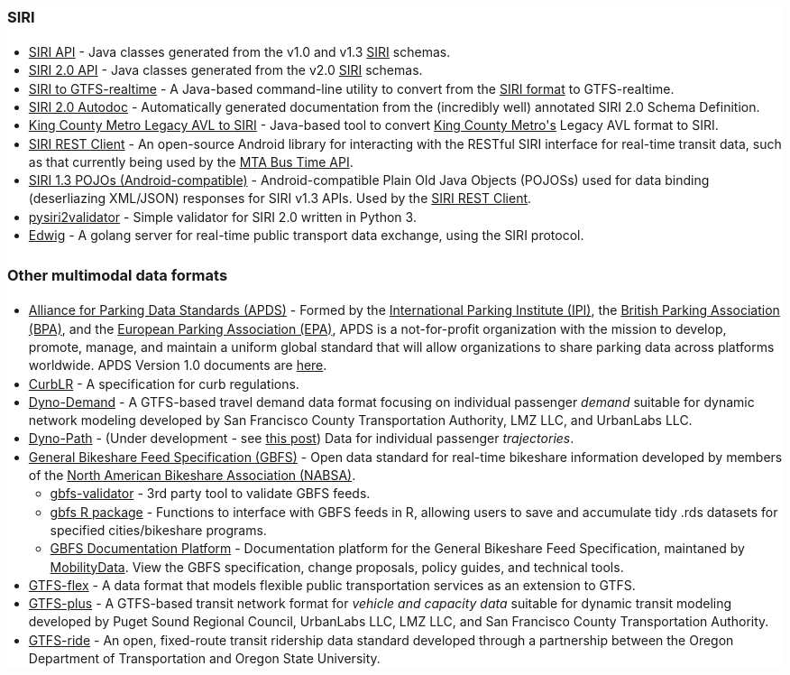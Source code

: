 ### SIRI

- [SIRI API](https://github.com/OneBusAway/onebusaway/wiki/SIRI-Resources) - Java classes generated from the v1.0 and v1.3 [SIRI](https://www.siri.org.uk/) schemas.
- [SIRI 2.0 API](https://github.com/laidig/siri-20-java) - Java classes generated from the v2.0 [SIRI](https://www.siri.org.uk/) schemas.
- [SIRI to GTFS-realtime](https://github.com/OneBusAway/onebusaway-gtfs-realtime-from-siri-cli/wiki) - A Java-based command-line utility to convert from the [SIRI format](https://www.siri.org.uk/) to GTFS-realtime.
- [SIRI 2.0 Autodoc](https://laidig.github.io/siri-20-java/doc/) - Automatically generated documentation from the (incredibly well) annotated SIRI 2.0 Schema Definition.
- [King County Metro Legacy AVL to SIRI](https://github.com/bdferris/onebusaway-king-county-metro/tree/master/onebusaway-king-county-metro-legacy-avl-to-siri) - Java-based tool to convert [King County Metro's](http://metro.kingcounty.gov/) Legacy AVL format to SIRI.
- [SIRI REST Client](https://github.com/CUTR-at-USF/SiriRestClient/wiki) - An open-source Android library for interacting with the RESTful SIRI interface for real-time transit data, such as that currently being used by the [MTA Bus Time API](http://bustime.mta.info/wiki/Developers/SIRIIntro).
- [SIRI 1.3 POJOs (Android-compatible)](https://github.com/CUTR-at-USF/onebusaway-siri-api-v13-pojos/wiki) - Android-compatible Plain Old Java Objects (POJOSs) used for data binding (deserliazing XML/JSON) responses for SIRI v1.3 APIs.  Used by the [SIRI REST Client](https://github.com/CUTR-at-USF/SiriRestClient/wiki).
- [pysiri2validator](https://github.com/laidig/pysiri2validator) - Simple validator for SIRI 2.0 written in Python 3.
- [Edwig](https://github.com/af83/edwig) - A golang server for real-time public transport data exchange, using the SIRI protocol.

### Other multimodal data formats

- [Alliance for Parking Data Standards (APDS)](https://www.allianceforparkingdatastandards.org/) - Formed by the [International Parking Institute (IPI)](https://www.parking.org/), the [British Parking Association (BPA)](http://www.britishparking.co.uk/), and the [European Parking Association (EPA)](http://www.europeanparking.eu/), APDS is a not-for-profit organization with the mission to develop, promote, manage, and maintain a uniform global standard that will allow organizations to share parking data across platforms worldwide.  APDS Version 1.0 documents are [here](https://www.allianceforparkingdatastandards.org/resources).
- [CurbLR](https://github.com/curblr/curblr-spec) - A specification for curb regulations.
- [Dyno-Demand](https://github.com/osplanning-data-standards/dyno-demand) - A GTFS-based travel demand data format focusing on individual passenger *demand* suitable for dynamic network modeling developed by San Francisco County Transportation Authority, LMZ LLC, and UrbanLabs LLC.
- [Dyno-Path](https://github.com/osplanning-data-standards/dyno-path) - (Under development - see [this post](https://github.com/osplanning-data-standards/GTFS-PLUS/pull/52#issuecomment-331231000)) Data for individual passenger *trajectories*.
- [General Bikeshare Feed Specification (GBFS)](https://github.com/NABSA/gbfs) - Open data standard for real-time bikeshare information developed by members of the [North American Bikeshare Association (NABSA)](http://nabsa.net/).
    - [gbfs-validator](https://github.com/PierrickP/gbfs-validator) - 3rd party tool to validate GBFS feeds.
    - [gbfs R package](https://github.com/ds-civic-data/gbfs) - Functions to interface with GBFS feeds in R, allowing users to save and accumulate tidy .rds datasets for specified cities/bikeshare programs.
    - [GBFS Documentation Platform](https://gbfs.mobilitydata.org/) - Documentation platform for the General Bikeshare Feed Specification, maintaned by [MobilityData](https://mobilitydata.org/). View the GBFS specification, change proposals, policy guides, and technical tools.
- [GTFS-flex](https://github.com/MobilityData/gtfs-flex) - A data format that models flexible public transportation services as an extension to GTFS.
- [GTFS-plus](https://github.com/osplanning-data-standards/GTFS-PLUS) - A GTFS-based transit network format for *vehicle and capacity data* suitable for dynamic transit modeling developed by Puget Sound Regional Council, UrbanLabs LLC, LMZ LLC, and San Francisco County Transportation Authority.
- [GTFS-ride](https://github.com/ODOT-PTS/GTFS-ride) - An open, fixed-route transit ridership data standard developed through a partnership between the Oregon Department of Transportation and Oregon State University.